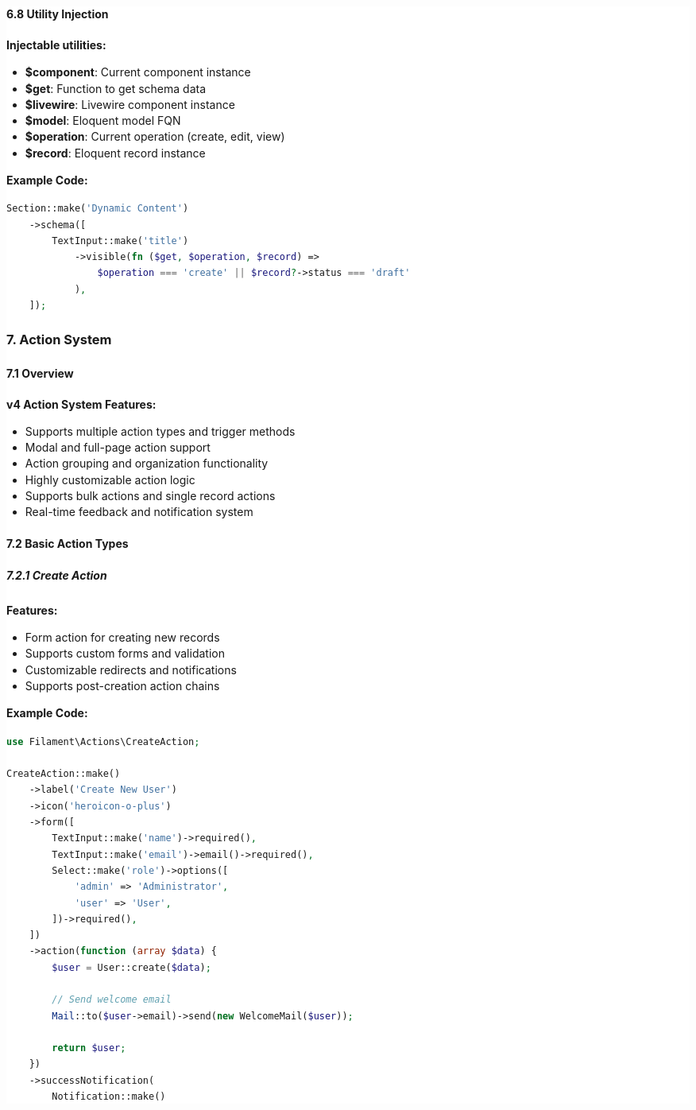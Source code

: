 #### 6.8 Utility Injection
**Injectable utilities:**
- **$component**: Current component instance
- **$get**: Function to get schema data
- **$livewire**: Livewire component instance
- **$model**: Eloquent model FQN
- **$operation**: Current operation (create, edit, view)
- **$record**: Eloquent record instance

**Example Code:**
```php
Section::make('Dynamic Content')
    ->schema([
        TextInput::make('title')
            ->visible(fn ($get, $operation, $record) => 
                $operation === 'create' || $record?->status === 'draft'
            ),
    ]);
```

### 7. Action System

#### 7.1 Overview
**v4 Action System Features:**
- Supports multiple action types and trigger methods
- Modal and full-page action support
- Action grouping and organization functionality
- Highly customizable action logic
- Supports bulk actions and single record actions
- Real-time feedback and notification system

#### 7.2 Basic Action Types

##### 7.2.1 Create Action
**Features:**
- Form action for creating new records
- Supports custom forms and validation
- Customizable redirects and notifications
- Supports post-creation action chains

**Example Code:**
```php
use Filament\Actions\CreateAction;

CreateAction::make()
    ->label('Create New User')
    ->icon('heroicon-o-plus')
    ->form([
        TextInput::make('name')->required(),
        TextInput::make('email')->email()->required(),
        Select::make('role')->options([
            'admin' => 'Administrator',
            'user' => 'User',
        ])->required(),
    ])
    ->action(function (array $data) {
        $user = User::create($data);
        
        // Send welcome email
        Mail::to($user->email)->send(new WelcomeMail($user));
        
        return $user;
    })
    ->successNotification(
        Notification::make()
```
